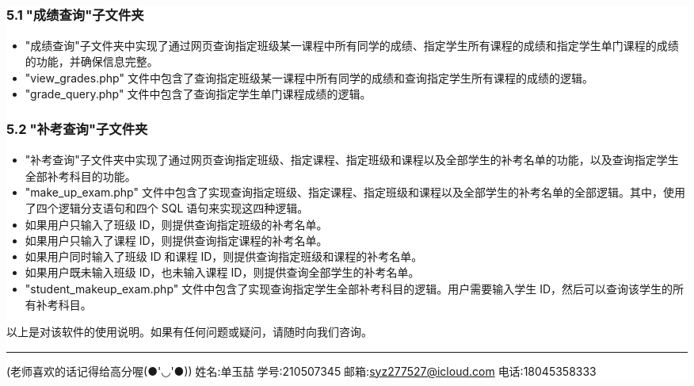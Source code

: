   ### 5.1 "成绩查询"子文件夹

  - "成绩查询"子文件夹中实现了通过网页查询指定班级某一课程中所有同学的成绩、指定学生所有课程的成绩和指定学生单门课程的成绩的功能，并确保信息完整。
  - "view_grades.php" 文件中包含了查询指定班级某一课程中所有同学的成绩和查询指定学生所有课程的成绩的逻辑。
  - "grade_query.php" 文件中包含了查询指定学生单门课程成绩的逻辑。

  ### 5.2 "补考查询"子文件夹

  - "补考查询"子文件夹中实现了通过网页查询指定班级、指定课程、指定班级和课程以及全部学生的补考名单的功能，以及查询指定学生全部补考科目的功能。
  - "make_up_exam.php" 文件中包含了实现查询指定班级、指定课程、指定班级和课程以及全部学生的补考名单的全部逻辑。其中，使用了四个逻辑分支语句和四个 SQL 语句来实现这四种逻辑。
  - 如果用户只输入了班级 ID，则提供查询指定班级的补考名单。
  - 如果用户只输入了课程 ID，则提供查询指定课程的补考名单。
  - 如果用户同时输入了班级 ID 和课程 ID，则提供查询指定班级和课程的补考名单。
  - 如果用户既未输入班级 ID，也未输入课程 ID，则提供查询全部学生的补考名单。
  - "student_makeup_exam.php" 文件中包含了实现查询指定学生全部补考科目的逻辑。用户需要输入学生 ID，然后可以查询该学生的所有补考科目。

  
  
  以上是对该软件的使用说明。如果有任何问题或疑问，请随时向我们咨询。
  
  
  
  ----------------------------------------------------------------------------------------
  
  (老师喜欢的话记得给高分喔(●'◡'●))
  姓名:单玉喆
  学号:210507345
  邮箱:syz277527@icloud.com
  电话:18045358333
